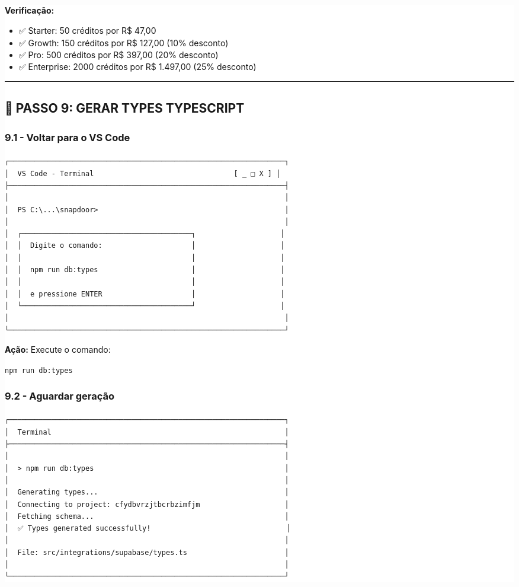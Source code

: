 **Verificação:**
- ✅ Starter: 50 créditos por R$ 47,00
- ✅ Growth: 150 créditos por R$ 127,00 (10% desconto)
- ✅ Pro: 500 créditos por R$ 397,00 (20% desconto)
- ✅ Enterprise: 2000 créditos por R$ 1.497,00 (25% desconto)

---

## 🎯 PASSO 9: GERAR TYPES TYPESCRIPT

### 9.1 - Voltar para o VS Code

```
┌─────────────────────────────────────────────────────────────────┐
│  VS Code - Terminal                                 [ _ □ X ] │
├─────────────────────────────────────────────────────────────────┤
│                                                                 │
│  PS C:\...\snapdoor>                                            │
│                                                                 │
│  ┌────────────────────────────────────────┐                    │
│  │  Digite o comando:                     │                    │
│  │                                        │                    │
│  │  npm run db:types                      │                    │
│  │                                        │                    │
│  │  e pressione ENTER                     │                    │
│  └────────────────────────────────────────┘                    │
│                                                                 │
└─────────────────────────────────────────────────────────────────┘
```

**Ação:** Execute o comando:

```bash
npm run db:types
```

### 9.2 - Aguardar geração

```
┌─────────────────────────────────────────────────────────────────┐
│  Terminal                                                       │
├─────────────────────────────────────────────────────────────────┤
│                                                                 │
│  > npm run db:types                                             │
│                                                                 │
│  Generating types...                                            │
│  Connecting to project: cfydbvrzjtbcrbzimfjm                    │
│  Fetching schema...                                             │
│  ✅ Types generated successfully!                                │
│                                                                 │
│  File: src/integrations/supabase/types.ts                       │
│                                                                 │
└─────────────────────────────────────────────────────────────────┘
```
